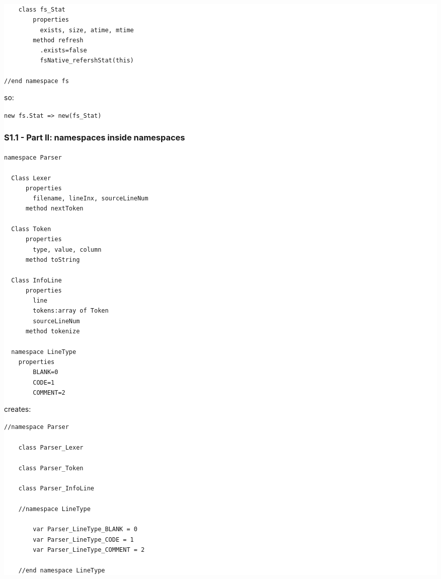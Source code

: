         class fs_Stat
            properties
              exists, size, atime, mtime
            method refresh
              .exists=false
              fsNative_refershStat(this)

    //end namespace fs

so:

    new fs.Stat => new(fs_Stat)


### S1.1 - Part II: namespaces inside namespaces

    namespace Parser

      Class Lexer
          properties 
            filename, lineInx, sourceLineNum
          method nextToken

      Class Token
          properties 
            type, value, column
          method toString

      Class InfoLine
          properties 
            line
            tokens:array of Token
            sourceLineNum
          method tokenize

      namespace LineType
        properties
            BLANK=0
            CODE=1
            COMMENT=2

creates:

    //namespace Parser

        class Parser_Lexer

        class Parser_Token

        class Parser_InfoLine

        //namespace LineType

            var Parser_LineType_BLANK = 0
            var Parser_LineType_CODE = 1
            var Parser_LineType_COMMENT = 2
        
        //end namespace LineType
